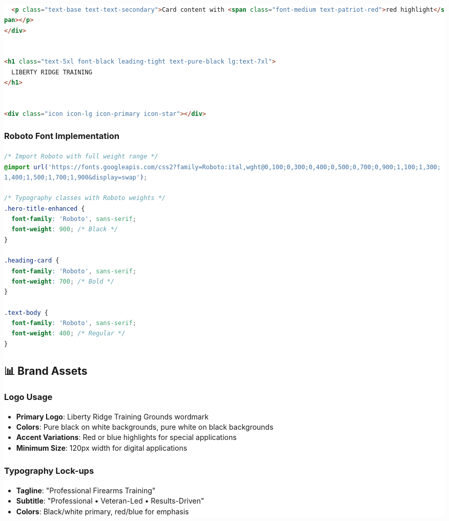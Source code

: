 ```html
  <p class="text-base text-text-secondary">Card content with <span class="font-medium text-patriot-red">red highlight</span></p>
</div>


<h1 class="text-5xl font-black leading-tight text-pure-black lg:text-7xl">
  LIBERTY RIDGE TRAINING
</h1>


<div class="icon icon-lg icon-primary icon-star"></div>
```

### Roboto Font Implementation

```css
/* Import Roboto with full weight range */
@import url('https://fonts.googleapis.com/css2?family=Roboto:ital,wght@0,100;0,300;0,400;0,500;0,700;0,900;1,100;1,300;1,400;1,500;1,700;1,900&display=swap');

/* Typography classes with Roboto weights */
.hero-title-enhanced {
  font-family: 'Roboto', sans-serif;
  font-weight: 900; /* Black */
}

.heading-card {
  font-family: 'Roboto', sans-serif;
  font-weight: 700; /* Bold */
}

.text-body {
  font-family: 'Roboto', sans-serif;
  font-weight: 400; /* Regular */
}
```

## 📊 Brand Assets

### Logo Usage

- **Primary Logo**: Liberty Ridge Training Grounds wordmark
- **Colors**: Pure black on white backgrounds, pure white on black backgrounds
- **Accent Variations**: Red or blue highlights for special applications
- **Minimum Size**: 120px width for digital applications

### Typography Lock-ups

- **Tagline**: "Professional Firearms Training"
- **Subtitle**: "Professional • Veteran-Led • Results-Driven"
- **Colors**: Black/white primary, red/blue for emphasis
